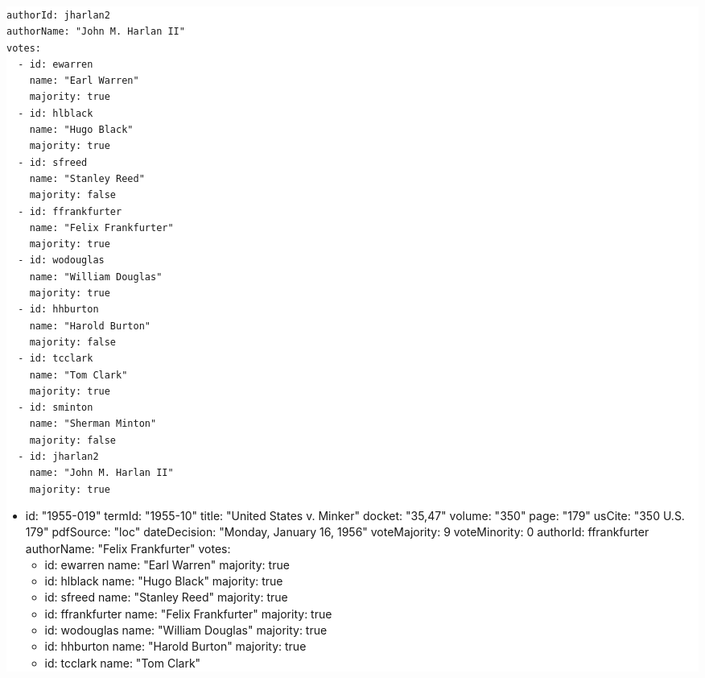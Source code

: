     authorId: jharlan2
    authorName: "John M. Harlan II"
    votes:
      - id: ewarren
        name: "Earl Warren"
        majority: true
      - id: hlblack
        name: "Hugo Black"
        majority: true
      - id: sfreed
        name: "Stanley Reed"
        majority: false
      - id: ffrankfurter
        name: "Felix Frankfurter"
        majority: true
      - id: wodouglas
        name: "William Douglas"
        majority: true
      - id: hhburton
        name: "Harold Burton"
        majority: false
      - id: tcclark
        name: "Tom Clark"
        majority: true
      - id: sminton
        name: "Sherman Minton"
        majority: false
      - id: jharlan2
        name: "John M. Harlan II"
        majority: true
  - id: "1955-019"
    termId: "1955-10"
    title: "United States v. Minker"
    docket: "35,47"
    volume: "350"
    page: "179"
    usCite: "350 U.S. 179"
    pdfSource: "loc"
    dateDecision: "Monday, January 16, 1956"
    voteMajority: 9
    voteMinority: 0
    authorId: ffrankfurter
    authorName: "Felix Frankfurter"
    votes:
      - id: ewarren
        name: "Earl Warren"
        majority: true
      - id: hlblack
        name: "Hugo Black"
        majority: true
      - id: sfreed
        name: "Stanley Reed"
        majority: true
      - id: ffrankfurter
        name: "Felix Frankfurter"
        majority: true
      - id: wodouglas
        name: "William Douglas"
        majority: true
      - id: hhburton
        name: "Harold Burton"
        majority: true
      - id: tcclark
        name: "Tom Clark"